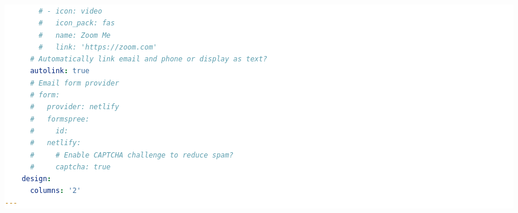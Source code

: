 ```yaml
        # - icon: video
        #   icon_pack: fas
        #   name: Zoom Me
        #   link: 'https://zoom.com'
      # Automatically link email and phone or display as text?
      autolink: true
      # Email form provider
      # form:
      #   provider: netlify
      #   formspree:
      #     id:
      #   netlify:
      #     # Enable CAPTCHA challenge to reduce spam?
      #     captcha: true
    design:
      columns: '2'
---
```

